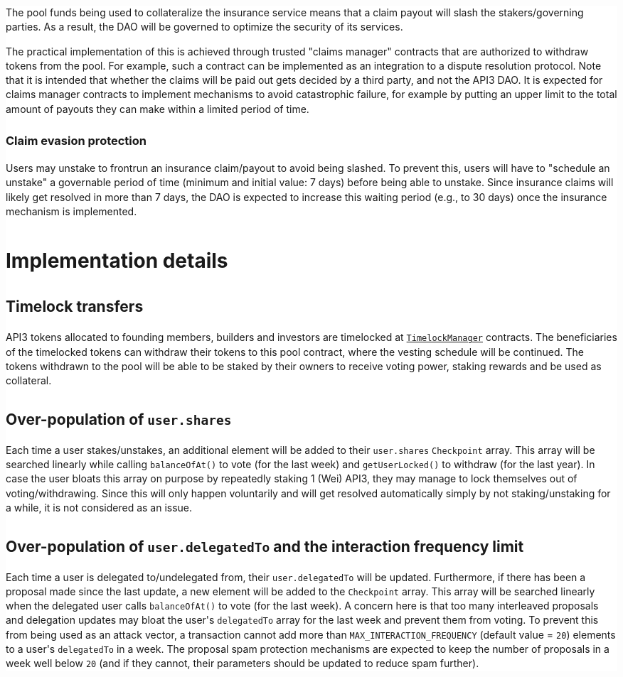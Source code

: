 The pool funds being used to collateralize the insurance service means that a claim payout will slash the stakers/governing parties.
As a result, the DAO will be governed to optimize the security of its services.

The practical implementation of this is achieved through trusted "claims manager" contracts that are authorized to withdraw tokens from the pool.
For example, such a contract can be implemented as an integration to a dispute resolution protocol.
Note that it is intended that whether the claims will be paid out gets decided by a third party, and not the API3 DAO.
It is expected for claims manager contracts to implement mechanisms to avoid catastrophic failure, for example by putting an upper limit to the total amount of payouts they can make within a limited period of time.

### Claim evasion protection

Users may unstake to frontrun an insurance claim/payout to avoid being slashed.
To prevent this, users will have to "schedule an unstake" a governable period of time (minimum and initial value: 7 days) before being able to unstake.
Since insurance claims will likely get resolved in more than 7 days, the DAO is expected to increase this waiting period (e.g., to 30 days) once the insurance mechanism is implemented.

# Implementation details

## Timelock transfers

API3 tokens allocated to founding members, builders and investors are timelocked at [`TimelockManager`](/contracts/auxiliary/TimelockManager.sol) contracts.
The beneficiaries of the timelocked tokens can withdraw their tokens to this pool contract, where the vesting schedule will be continued.
The tokens withdrawn to the pool will be able to be staked by their owners to receive voting power, staking rewards and be used as collateral.

## Over-population of `user.shares`

Each time a user stakes/unstakes, an additional element will be added to their `user.shares` `Checkpoint` array.
This array will be searched linearly while calling `balanceOfAt()` to vote (for the last week) and `getUserLocked()` to withdraw (for the last year).
In case the user bloats this array on purpose by repeatedly staking 1 (Wei) API3, they may manage to lock themselves out of voting/withdrawing.
Since this will only happen voluntarily and will get resolved automatically simply by not staking/unstaking for a while, it is not considered as an issue.

## Over-population of `user.delegatedTo` and the interaction frequency limit

Each time a user is delegated to/undelegated from, their `user.delegatedTo` will be updated.
Furthermore, if there has been a proposal made since the last update, a new element will be added to the `Checkpoint` array.
This array will be searched linearly when the delegated user calls `balanceOfAt()` to vote (for the last week).
A concern here is that too many interleaved proposals and delegation updates may bloat the user's `delegatedTo` array for the last week and prevent them from voting.
To prevent this from being used as an attack vector, a transaction cannot add more than `MAX_INTERACTION_FREQUENCY` (default value = `20`) elements to a user's `delegatedTo` in a week.
The proposal spam protection mechanisms are expected to keep the number of proposals in a week well below `20` (and if they cannot, their parameters should be updated to reduce spam further).
